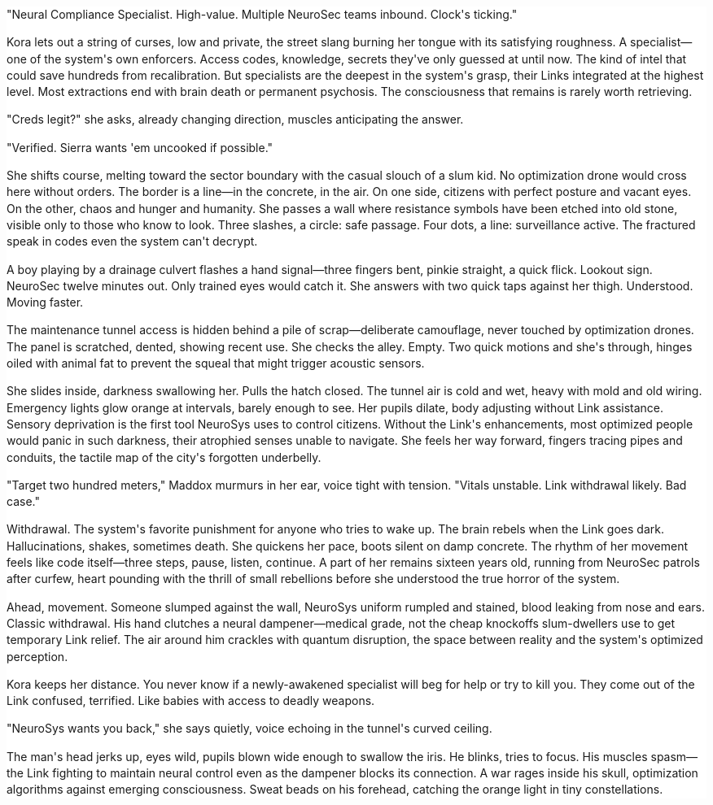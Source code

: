 "Neural Compliance Specialist. High-value. Multiple NeuroSec teams inbound. Clock's ticking."

Kora lets out a string of curses, low and private, the street slang burning her tongue with its satisfying roughness. A specialist—one of the system's own enforcers. Access codes, knowledge, secrets they've only guessed at until now. The kind of intel that could save hundreds from recalibration. But specialists are the deepest in the system's grasp, their Links integrated at the highest level. Most extractions end with brain death or permanent psychosis. The consciousness that remains is rarely worth retrieving.

"Creds legit?" she asks, already changing direction, muscles anticipating the answer.

"Verified. Sierra wants 'em uncooked if possible."

She shifts course, melting toward the sector boundary with the casual slouch of a slum kid. No optimization drone would cross here without orders. The border is a line—in the concrete, in the air. On one side, citizens with perfect posture and vacant eyes. On the other, chaos and hunger and humanity. She passes a wall where resistance symbols have been etched into old stone, visible only to those who know to look. Three slashes, a circle: safe passage. Four dots, a line: surveillance active. The fractured speak in codes even the system can't decrypt.

A boy playing by a drainage culvert flashes a hand signal—three fingers bent, pinkie straight, a quick flick. Lookout sign. NeuroSec twelve minutes out. Only trained eyes would catch it. She answers with two quick taps against her thigh. Understood. Moving faster.

The maintenance tunnel access is hidden behind a pile of scrap—deliberate camouflage, never touched by optimization drones. The panel is scratched, dented, showing recent use. She checks the alley. Empty. Two quick motions and she's through, hinges oiled with animal fat to prevent the squeal that might trigger acoustic sensors.

She slides inside, darkness swallowing her. Pulls the hatch closed. The tunnel air is cold and wet, heavy with mold and old wiring. Emergency lights glow orange at intervals, barely enough to see. Her pupils dilate, body adjusting without Link assistance. Sensory deprivation is the first tool NeuroSys uses to control citizens. Without the Link's enhancements, most optimized people would panic in such darkness, their atrophied senses unable to navigate. She feels her way forward, fingers tracing pipes and conduits, the tactile map of the city's forgotten underbelly.

"Target two hundred meters," Maddox murmurs in her ear, voice tight with tension. "Vitals unstable. Link withdrawal likely. Bad case."

Withdrawal. The system's favorite punishment for anyone who tries to wake up. The brain rebels when the Link goes dark. Hallucinations, shakes, sometimes death. She quickens her pace, boots silent on damp concrete. The rhythm of her movement feels like code itself—three steps, pause, listen, continue. A part of her remains sixteen years old, running from NeuroSec patrols after curfew, heart pounding with the thrill of small rebellions before she understood the true horror of the system.

Ahead, movement. Someone slumped against the wall, NeuroSys uniform rumpled and stained, blood leaking from nose and ears. Classic withdrawal. His hand clutches a neural dampener—medical grade, not the cheap knockoffs slum-dwellers use to get temporary Link relief. The air around him crackles with quantum disruption, the space between reality and the system's optimized perception.

Kora keeps her distance. You never know if a newly-awakened specialist will beg for help or try to kill you. They come out of the Link confused, terrified. Like babies with access to deadly weapons.

"NeuroSys wants you back," she says quietly, voice echoing in the tunnel's curved ceiling.

The man's head jerks up, eyes wild, pupils blown wide enough to swallow the iris. He blinks, tries to focus. His muscles spasm—the Link fighting to maintain neural control even as the dampener blocks its connection. A war rages inside his skull, optimization algorithms against emerging consciousness. Sweat beads on his forehead, catching the orange light in tiny constellations.
